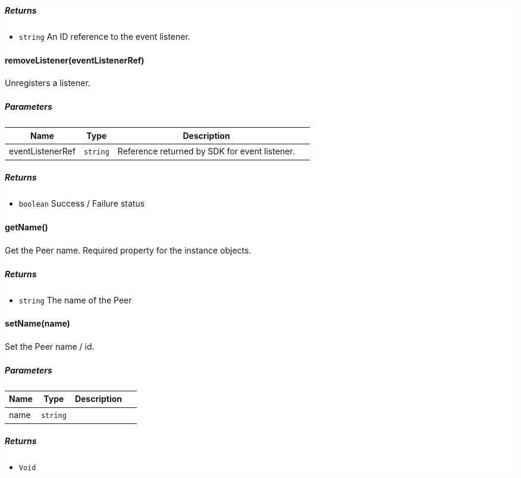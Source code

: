 

##### Returns


- `string`  An ID reference to the event listener.



#### removeListener(eventListenerRef) 

Unregisters a listener.




##### Parameters

| Name | Type | Description |  |
| ---- | ---- | ----------- | -------- |
| eventListenerRef | `string`  | Reference returned by SDK for event listener. | &nbsp; |




##### Returns


- `boolean`  Success / Failure status



#### getName() 

Get the Peer name. Required property for the instance objects.






##### Returns


- `string`  The name of the Peer



#### setName(name) 

Set the Peer name / id.




##### Parameters

| Name | Type | Description |  |
| ---- | ---- | ----------- | -------- |
| name | `string`  |  | &nbsp; |




##### Returns


- `Void`
